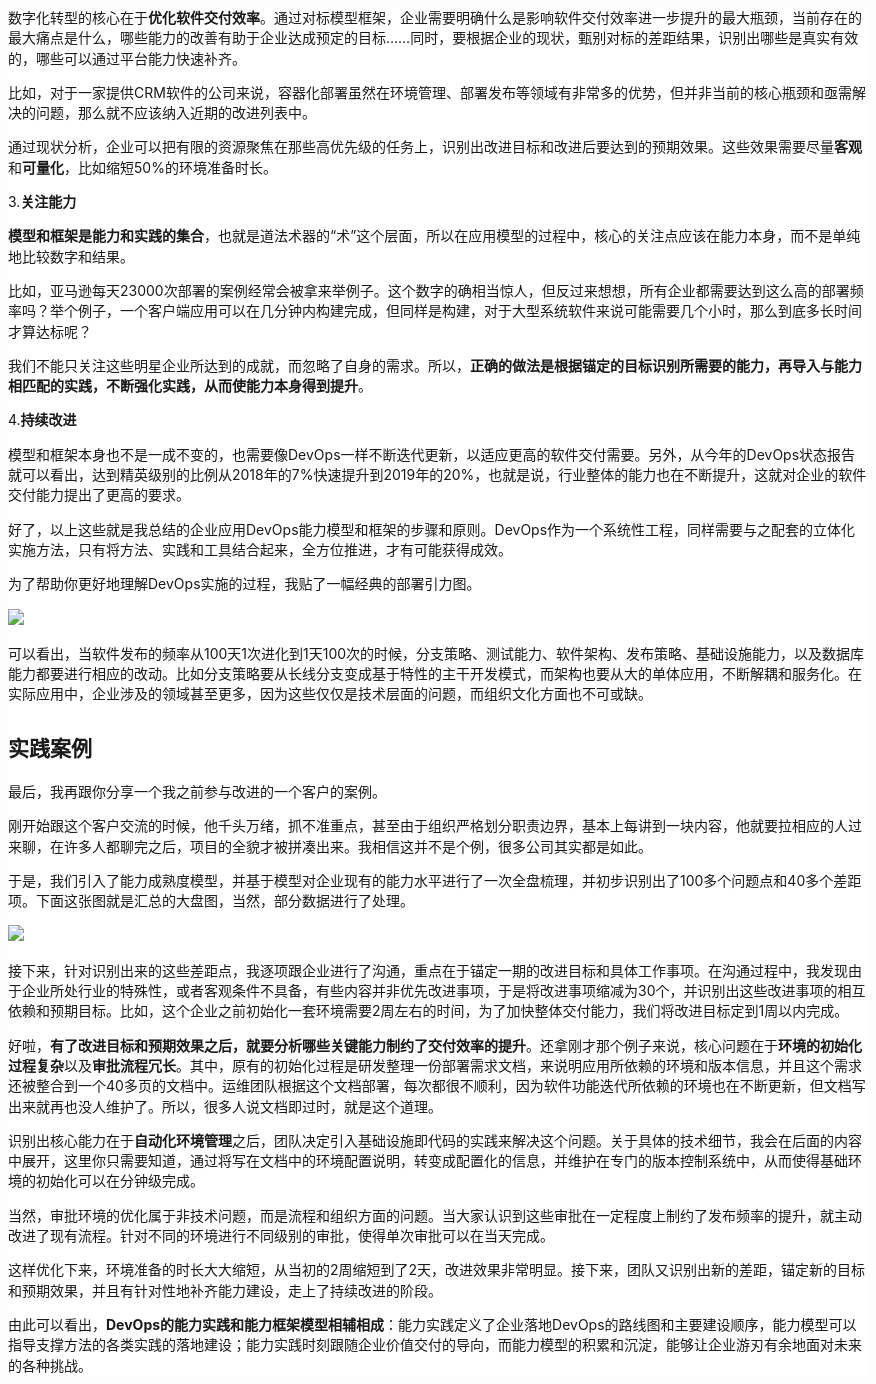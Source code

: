 数字化转型的核心在于**优化软件交付效率**。通过对标模型框架，企业需要明确什么是影响软件交付效率进一步提升的最大瓶颈，当前存在的最大痛点是什么，哪些能力的改善有助于企业达成预定的目标……同时，要根据企业的现状，甄别对标的差距结果，识别出哪些是真实有效的，哪些可以通过平台能力快速补齐。

比如，对于一家提供CRM软件的公司来说，容器化部署虽然在环境管理、部署发布等领域有非常多的优势，但并非当前的核心瓶颈和亟需解决的问题，那么就不应该纳入近期的改进列表中。

通过现状分析，企业可以把有限的资源聚焦在那些高优先级的任务上，识别出改进目标和改进后要达到的预期效果。这些效果需要尽量**客观**和**可量化**，比如缩短50%的环境准备时长。

3.**关注能力**

**模型和框架是能力和实践的集合**，也就是道法术器的“术”这个层面，所以在应用模型的过程中，核心的关注点应该在能力本身，而不是单纯地比较数字和结果。

比如，亚马逊每天23000次部署的案例经常会被拿来举例子。这个数字的确相当惊人，但反过来想想，所有企业都需要达到这么高的部署频率吗？举个例子，一个客户端应用可以在几分钟内构建完成，但同样是构建，对于大型系统软件来说可能需要几个小时，那么到底多长时间才算达标呢？

我们不能只关注这些明星企业所达到的成就，而忽略了自身的需求。所以，**正确的做法是根据锚定的目标识别所需要的能力，再导入与能力相匹配的实践，不断强化实践，从而使能力本身得到提升**。

4.**持续改进**

模型和框架本身也不是一成不变的，也需要像DevOps一样不断迭代更新，以适应更高的软件交付需要。另外，从今年的DevOps状态报告就可以看出，达到精英级别的比例从2018年的7%快速提升到2019年的20%，也就是说，行业整体的能力也在不断提升，这就对企业的软件交付能力提出了更高的要求。

好了，以上这些就是我总结的企业应用DevOps能力模型和框架的步骤和原则。DevOps作为一个系统性工程，同样需要与之配套的立体化实施方法，只有将方法、实践和工具结合起来，全方位推进，才有可能获得成效。

为了帮助你更好地理解DevOps实施的过程，我贴了一幅经典的部署引力图。

![](https://static001.geekbang.org/resource/image/69/4e/6998eeeea55f7695e31f2dc9e6a3e94e.png?wh=1792%2A1289)

可以看出，当软件发布的频率从100天1次进化到1天100次的时候，分支策略、测试能力、软件架构、发布策略、基础设施能力，以及数据库能力都要进行相应的改动。比如分支策略要从长线分支变成基于特性的主干开发模式，而架构也要从大的单体应用，不断解耦和服务化。在实际应用中，企业涉及的领域甚至更多，因为这些仅仅是技术层面的问题，而组织文化方面也不可或缺。

## 实践案例

最后，我再跟你分享一个我之前参与改进的一个客户的案例。

刚开始跟这个客户交流的时候，他千头万绪，抓不准重点，甚至由于组织严格划分职责边界，基本上每讲到一块内容，他就要拉相应的人过来聊，在许多人都聊完之后，项目的全貌才被拼凑出来。我相信这并不是个例，很多公司其实都是如此。

于是，我们引入了能力成熟度模型，并基于模型对企业现有的能力水平进行了一次全盘梳理，并初步识别出了100多个问题点和40多个差距项。下面这张图就是汇总的大盘图，当然，部分数据进行了处理。

![](https://static001.geekbang.org/resource/image/81/2f/8148a346c26600afcd64c10a75a5fc2f.png?wh=810%2A812)

接下来，针对识别出来的这些差距点，我逐项跟企业进行了沟通，重点在于锚定一期的改进目标和具体工作事项。在沟通过程中，我发现由于企业所处行业的特殊性，或者客观条件不具备，有些内容并非优先改进事项，于是将改进事项缩减为30个，并识别出这些改进事项的相互依赖和预期目标。比如，这个企业之前初始化一套环境需要2周左右的时间，为了加快整体交付能力，我们将改进目标定到1周以内完成。

好啦，**有了改进目标和预期效果之后，就要分析哪些关键能力制约了交付效率的提升**。还拿刚才那个例子来说，核心问题在于**环境的初始化过程复杂**以及**审批流程冗长**。其中，原有的初始化过程是研发整理一份部署需求文档，来说明应用所依赖的环境和版本信息，并且这个需求还被整合到一个40多页的文档中。运维团队根据这个文档部署，每次都很不顺利，因为软件功能迭代所依赖的环境也在不断更新，但文档写出来就再也没人维护了。所以，很多人说文档即过时，就是这个道理。

识别出核心能力在于**自动化环境管理**之后，团队决定引入基础设施即代码的实践来解决这个问题。关于具体的技术细节，我会在后面的内容中展开，这里你只需要知道，通过将写在文档中的环境配置说明，转变成配置化的信息，并维护在专门的版本控制系统中，从而使得基础环境的初始化可以在分钟级完成。

当然，审批环境的优化属于非技术问题，而是流程和组织方面的问题。当大家认识到这些审批在一定程度上制约了发布频率的提升，就主动改进了现有流程。针对不同的环境进行不同级别的审批，使得单次审批可以在当天完成。

这样优化下来，环境准备的时长大大缩短，从当初的2周缩短到了2天，改进效果非常明显。接下来，团队又识别出新的差距，锚定新的目标和预期效果，并且有针对性地补齐能力建设，走上了持续改进的阶段。

由此可以看出，**DevOps的能力实践和能力框架模型相辅相成**：能力实践定义了企业落地DevOps的路线图和主要建设顺序，能力模型可以指导支撑方法的各类实践的落地建设；能力实践时刻跟随企业价值交付的导向，而能力模型的积累和沉淀，能够让企业游刃有余地面对未来的各种挑战。
